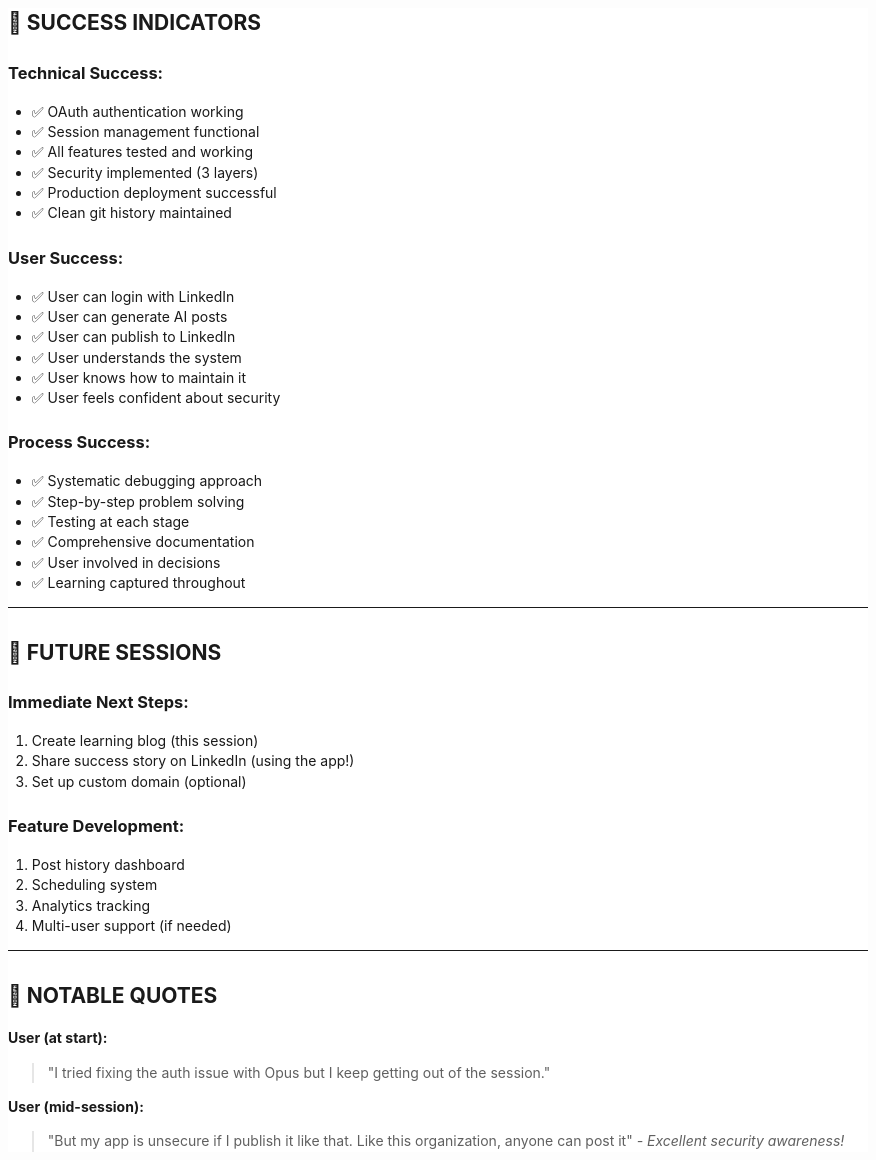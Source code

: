 ## 🎉 SUCCESS INDICATORS

### **Technical Success:**
- ✅ OAuth authentication working
- ✅ Session management functional
- ✅ All features tested and working
- ✅ Security implemented (3 layers)
- ✅ Production deployment successful
- ✅ Clean git history maintained

### **User Success:**
- ✅ User can login with LinkedIn
- ✅ User can generate AI posts
- ✅ User can publish to LinkedIn
- ✅ User understands the system
- ✅ User knows how to maintain it
- ✅ User feels confident about security

### **Process Success:**
- ✅ Systematic debugging approach
- ✅ Step-by-step problem solving
- ✅ Testing at each stage
- ✅ Comprehensive documentation
- ✅ User involved in decisions
- ✅ Learning captured throughout

---

## 🔮 FUTURE SESSIONS

### **Immediate Next Steps:**
1. Create learning blog (this session)
2. Share success story on LinkedIn (using the app!)
3. Set up custom domain (optional)

### **Feature Development:**
1. Post history dashboard
2. Scheduling system
3. Analytics tracking
4. Multi-user support (if needed)

---

## 💬 NOTABLE QUOTES

**User (at start):**
> "I tried fixing the auth issue with Opus but I keep getting out of the session."

**User (mid-session):**
> "But my app is unsecure if I publish it like that. Like this organization, anyone can post it"
*- Excellent security awareness!*
